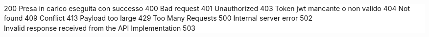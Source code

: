    </td>
   <td> 200
   </td>
   <td>Presa in carico eseguita con successo
   </td>
  </tr>
  <tr>
   <td>400
   </td>
   <td>Bad request
   </td>
  </tr>
  <tr>
   <td>401
   </td>
   <td>Unauthorized
   </td>
  </tr>
  <tr>
   <td>403
   </td>
   <td>Token jwt mancante o non valido
   </td>
  </tr>
  <tr>
   <td>404
   </td>
   <td>Not found
   </td>
  </tr>
  <tr>
   <td>409
   </td>
   <td>Conflict
   </td>
  </tr>
  <tr>
   <td>413
   </td>
   <td>Payload too large
   </td>
  </tr>
  <tr>
   <td>429
   </td>
   <td>Too Many Requests
   </td>
  </tr>
  <tr>
   <td>500
   </td>
   <td>Internal server error
   </td>
  </tr>
  <tr>
   <td>502
   </td>
   <td>Invalid response received from the API Implementation
   </td>
  </tr>
  <tr>
   <td>
   </td>
   <td>503